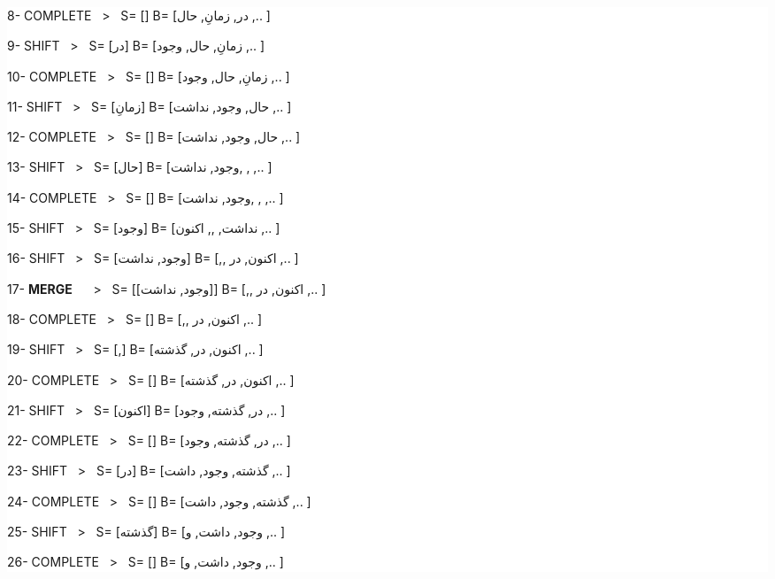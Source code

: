 8- COMPLETE&nbsp;&nbsp;&nbsp;>&nbsp;&nbsp;&nbsp;S= []   B= [در, زمانِ, حال ,.. ]



9- SHIFT&nbsp;&nbsp;&nbsp;>&nbsp;&nbsp;&nbsp;S= [در]   B= [زمانِ, حال, وجود ,.. ]



10- COMPLETE&nbsp;&nbsp;&nbsp;>&nbsp;&nbsp;&nbsp;S= []   B= [زمانِ, حال, وجود ,.. ]



11- SHIFT&nbsp;&nbsp;&nbsp;>&nbsp;&nbsp;&nbsp;S= [زمانِ]   B= [حال, وجود, نداشت ,.. ]



12- COMPLETE&nbsp;&nbsp;&nbsp;>&nbsp;&nbsp;&nbsp;S= []   B= [حال, وجود, نداشت ,.. ]



13- SHIFT&nbsp;&nbsp;&nbsp;>&nbsp;&nbsp;&nbsp;S= [حال]   B= [وجود, نداشت, , ,.. ]



14- COMPLETE&nbsp;&nbsp;&nbsp;>&nbsp;&nbsp;&nbsp;S= []   B= [وجود, نداشت, , ,.. ]



15- SHIFT&nbsp;&nbsp;&nbsp;>&nbsp;&nbsp;&nbsp;S= [وجود]   B= [نداشت, ,, اکنون ,.. ]



16- SHIFT&nbsp;&nbsp;&nbsp;>&nbsp;&nbsp;&nbsp;S= [وجود, نداشت]   B= [,, اکنون, در ,.. ]



17- **MERGE**&nbsp;&nbsp;&nbsp;&nbsp;&nbsp;&nbsp;>&nbsp;&nbsp;&nbsp;S= [[وجود, نداشت]]   B= [,, اکنون, در ,.. ]



18- COMPLETE&nbsp;&nbsp;&nbsp;>&nbsp;&nbsp;&nbsp;S= []   B= [,, اکنون, در ,.. ]



19- SHIFT&nbsp;&nbsp;&nbsp;>&nbsp;&nbsp;&nbsp;S= [,]   B= [اکنون, در, گذشته ,.. ]



20- COMPLETE&nbsp;&nbsp;&nbsp;>&nbsp;&nbsp;&nbsp;S= []   B= [اکنون, در, گذشته ,.. ]



21- SHIFT&nbsp;&nbsp;&nbsp;>&nbsp;&nbsp;&nbsp;S= [اکنون]   B= [در, گذشته, وجود ,.. ]



22- COMPLETE&nbsp;&nbsp;&nbsp;>&nbsp;&nbsp;&nbsp;S= []   B= [در, گذشته, وجود ,.. ]



23- SHIFT&nbsp;&nbsp;&nbsp;>&nbsp;&nbsp;&nbsp;S= [در]   B= [گذشته, وجود, داشت ,.. ]



24- COMPLETE&nbsp;&nbsp;&nbsp;>&nbsp;&nbsp;&nbsp;S= []   B= [گذشته, وجود, داشت ,.. ]



25- SHIFT&nbsp;&nbsp;&nbsp;>&nbsp;&nbsp;&nbsp;S= [گذشته]   B= [وجود, داشت, و ,.. ]



26- COMPLETE&nbsp;&nbsp;&nbsp;>&nbsp;&nbsp;&nbsp;S= []   B= [وجود, داشت, و ,.. ]

